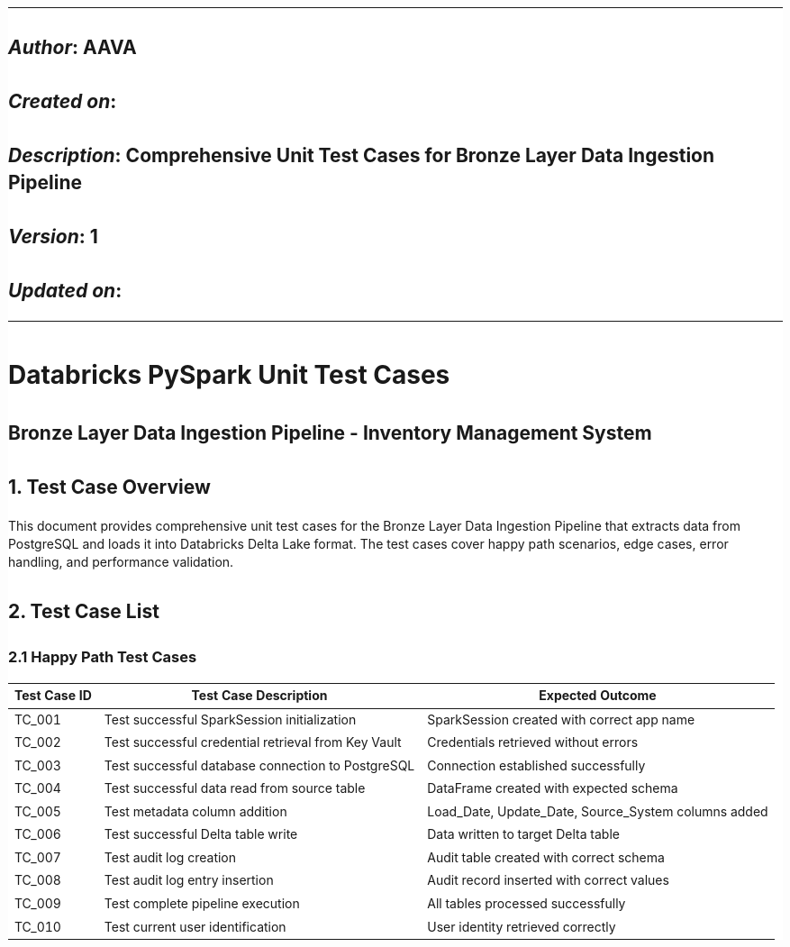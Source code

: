 _____________________________________________
## *Author*: AAVA
## *Created on*: 
## *Description*: Comprehensive Unit Test Cases for Bronze Layer Data Ingestion Pipeline
## *Version*: 1
## *Updated on*: 
_____________________________________________

# Databricks PySpark Unit Test Cases
## Bronze Layer Data Ingestion Pipeline - Inventory Management System

## 1. Test Case Overview

This document provides comprehensive unit test cases for the Bronze Layer Data Ingestion Pipeline that extracts data from PostgreSQL and loads it into Databricks Delta Lake format. The test cases cover happy path scenarios, edge cases, error handling, and performance validation.

## 2. Test Case List

### 2.1 Happy Path Test Cases

| Test Case ID | Test Case Description | Expected Outcome |
|--------------|----------------------|------------------|
| TC_001 | Test successful SparkSession initialization | SparkSession created with correct app name |
| TC_002 | Test successful credential retrieval from Key Vault | Credentials retrieved without errors |
| TC_003 | Test successful database connection to PostgreSQL | Connection established successfully |
| TC_004 | Test successful data read from source table | DataFrame created with expected schema |
| TC_005 | Test metadata column addition | Load_Date, Update_Date, Source_System columns added |
| TC_006 | Test successful Delta table write | Data written to target Delta table |
| TC_007 | Test audit log creation | Audit table created with correct schema |
| TC_008 | Test audit log entry insertion | Audit record inserted with correct values |
| TC_009 | Test complete pipeline execution | All tables processed successfully |
| TC_010 | Test current user identification | User identity retrieved correctly |
